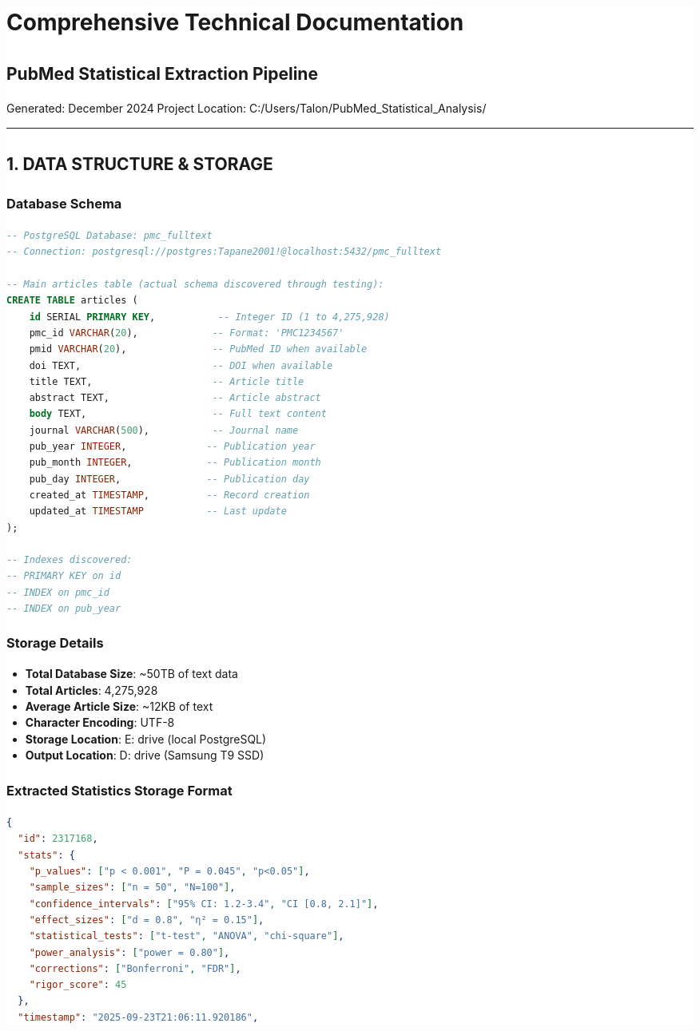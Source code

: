 # Comprehensive Technical Documentation
## PubMed Statistical Extraction Pipeline

Generated: December 2024
Project Location: C:/Users/Talon/PubMed_Statistical_Analysis/

---

## 1. DATA STRUCTURE & STORAGE

### Database Schema
```sql
-- PostgreSQL Database: pmc_fulltext
-- Connection: postgresql://postgres:Tapane2001!@localhost:5432/pmc_fulltext

-- Main articles table (actual schema discovered through testing):
CREATE TABLE articles (
    id SERIAL PRIMARY KEY,           -- Integer ID (1 to 4,275,928)
    pmc_id VARCHAR(20),             -- Format: 'PMC1234567'
    pmid VARCHAR(20),               -- PubMed ID when available
    doi TEXT,                       -- DOI when available
    title TEXT,                     -- Article title
    abstract TEXT,                  -- Article abstract
    body TEXT,                      -- Full text content
    journal VARCHAR(500),           -- Journal name
    pub_year INTEGER,              -- Publication year
    pub_month INTEGER,             -- Publication month
    pub_day INTEGER,               -- Publication day
    created_at TIMESTAMP,          -- Record creation
    updated_at TIMESTAMP           -- Last update
);

-- Indexes discovered:
-- PRIMARY KEY on id
-- INDEX on pmc_id
-- INDEX on pub_year
```

### Storage Details
- **Total Database Size**: ~50TB of text data
- **Total Articles**: 4,275,928
- **Average Article Size**: ~12KB of text
- **Character Encoding**: UTF-8
- **Storage Location**: E: drive (local PostgreSQL)
- **Output Location**: D: drive (Samsung T9 SSD)

### Extracted Statistics Storage Format
```json
{
  "id": 2317168,
  "stats": {
    "p_values": ["p < 0.001", "P = 0.045", "p<0.05"],
    "sample_sizes": ["n = 50", "N=100"],
    "confidence_intervals": ["95% CI: 1.2-3.4", "CI [0.8, 2.1]"],
    "effect_sizes": ["d = 0.8", "η² = 0.15"],
    "statistical_tests": ["t-test", "ANOVA", "chi-square"],
    "power_analysis": ["power = 0.80"],
    "corrections": ["Bonferroni", "FDR"],
    "rigor_score": 45
  },
  "timestamp": "2025-09-23T21:06:11.920186",
```